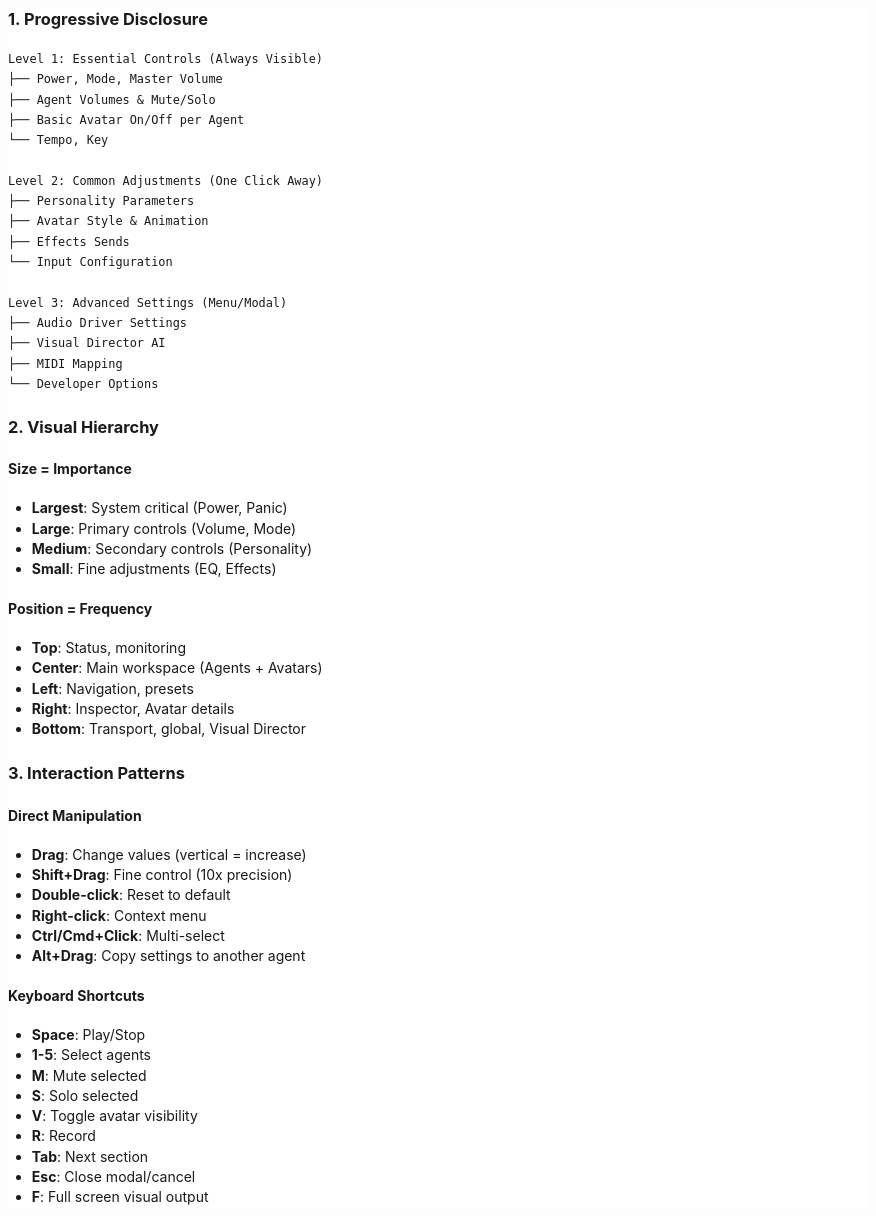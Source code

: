 ### 1. Progressive Disclosure
```
Level 1: Essential Controls (Always Visible)
├── Power, Mode, Master Volume
├── Agent Volumes & Mute/Solo
├── Basic Avatar On/Off per Agent
└── Tempo, Key

Level 2: Common Adjustments (One Click Away)
├── Personality Parameters
├── Avatar Style & Animation
├── Effects Sends
└── Input Configuration

Level 3: Advanced Settings (Menu/Modal)
├── Audio Driver Settings
├── Visual Director AI
├── MIDI Mapping
└── Developer Options
```

### 2. Visual Hierarchy

#### Size = Importance
- **Largest**: System critical (Power, Panic)
- **Large**: Primary controls (Volume, Mode)
- **Medium**: Secondary controls (Personality)
- **Small**: Fine adjustments (EQ, Effects)

#### Position = Frequency
- **Top**: Status, monitoring
- **Center**: Main workspace (Agents + Avatars)
- **Left**: Navigation, presets
- **Right**: Inspector, Avatar details
- **Bottom**: Transport, global, Visual Director

### 3. Interaction Patterns

#### Direct Manipulation
- **Drag**: Change values (vertical = increase)
- **Shift+Drag**: Fine control (10x precision)
- **Double-click**: Reset to default
- **Right-click**: Context menu
- **Ctrl/Cmd+Click**: Multi-select
- **Alt+Drag**: Copy settings to another agent

#### Keyboard Shortcuts
- **Space**: Play/Stop
- **1-5**: Select agents
- **M**: Mute selected
- **S**: Solo selected
- **V**: Toggle avatar visibility
- **R**: Record
- **Tab**: Next section
- **Esc**: Close modal/cancel
- **F**: Full screen visual output
